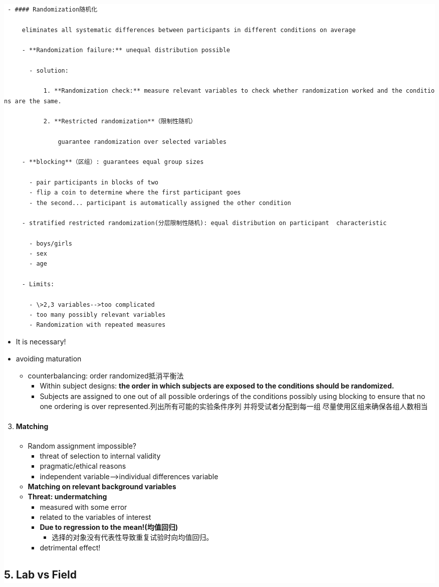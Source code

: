      - #### Randomization随机化   

         eliminates all systematic differences between participants in different conditions on average

         - **Randomization failure:** unequal distribution possible

           - solution:

               1. **Randomization check:** measure relevant variables to check whether randomization worked and the conditions are the same.

               2. **Restricted randomization**（限制性随机）

                   guarantee randomization over selected variables

         - **blocking**（区组）: guarantees equal group sizes

           - pair participants in blocks of two
           - flip a coin to determine where the first participant goes
           - the second... participant is automatically assigned the other condition

         - stratified restricted randomization(分层限制性随机): equal distribution on participant  characteristic

           - boys/girls
           - sex
           - age

         - Limits:

           - \>2,3 variables-->too complicated
           - too many possibly relevant variables
           - Randomization with repeated measures

   - It is necessary!

   - avoiding maturation

     - counterbalancing: order randomized抵消平衡法
       - Within subject designs: **the order in which subjects are exposed to the conditions should be randomized.**
       - Subjects are assigned to one out of all possible orderings of the conditions possibly using blocking to ensure that no one ordering is over represented.列出所有可能的实验条件序列 并将受试者分配到每一组 尽量使用区组来确保各组人数相当

3. #### Matching

   - Random assignment impossible?
     - threat of selection to internal validity
     - pragmatic/ethical reasons
     - independent variable-->individual differences variable
   - **Matching on relevant background variables**
   - **Threat: undermatching**
     - measured with some error
     - related to the variables of interest
     - **Due to regression to the mean!(均值回归)**
       - 选择的对象没有代表性导致重复试验时向均值回归。
     - detrimental effect!

## 5. Lab vs Field
